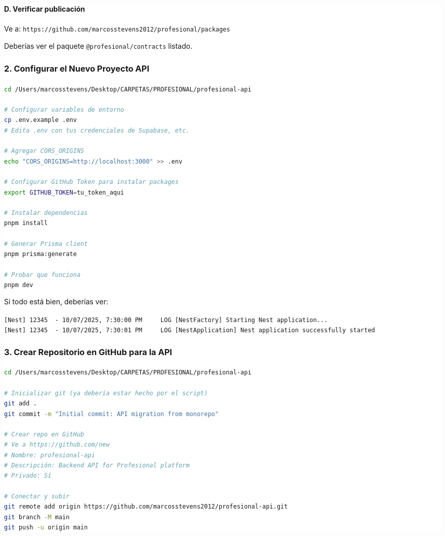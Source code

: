 ```bash
```

#### D. Verificar publicación

Ve a: `https://github.com/marcosstevens2012/profesional/packages`

Deberías ver el paquete `@profesional/contracts` listado.

### 2. Configurar el Nuevo Proyecto API

```bash
cd /Users/marcosstevens/Desktop/CARPETAS/PROFESIONAL/profesional-api

# Configurar variables de entorno
cp .env.example .env
# Edita .env con tus credenciales de Supabase, etc.

# Agregar CORS_ORIGINS
echo "CORS_ORIGINS=http://localhost:3000" >> .env

# Configurar GitHub Token para instalar packages
export GITHUB_TOKEN=tu_token_aqui

# Instalar dependencias
pnpm install

# Generar Prisma client
pnpm prisma:generate

# Probar que funciona
pnpm dev
```

Si todo está bien, deberías ver:

```
[Nest] 12345  - 10/07/2025, 7:30:00 PM     LOG [NestFactory] Starting Nest application...
[Nest] 12345  - 10/07/2025, 7:30:01 PM     LOG [NestApplication] Nest application successfully started
```

### 3. Crear Repositorio en GitHub para la API

```bash
cd /Users/marcosstevens/Desktop/CARPETAS/PROFESIONAL/profesional-api

# Inicializar git (ya debería estar hecho por el script)
git add .
git commit -m "Initial commit: API migration from monorepo"

# Crear repo en GitHub
# Ve a https://github.com/new
# Nombre: profesional-api
# Descripción: Backend API for Profesional platform
# Privado: Sí

# Conectar y subir
git remote add origin https://github.com/marcosstevens2012/profesional-api.git
git branch -M main
git push -u origin main
```
